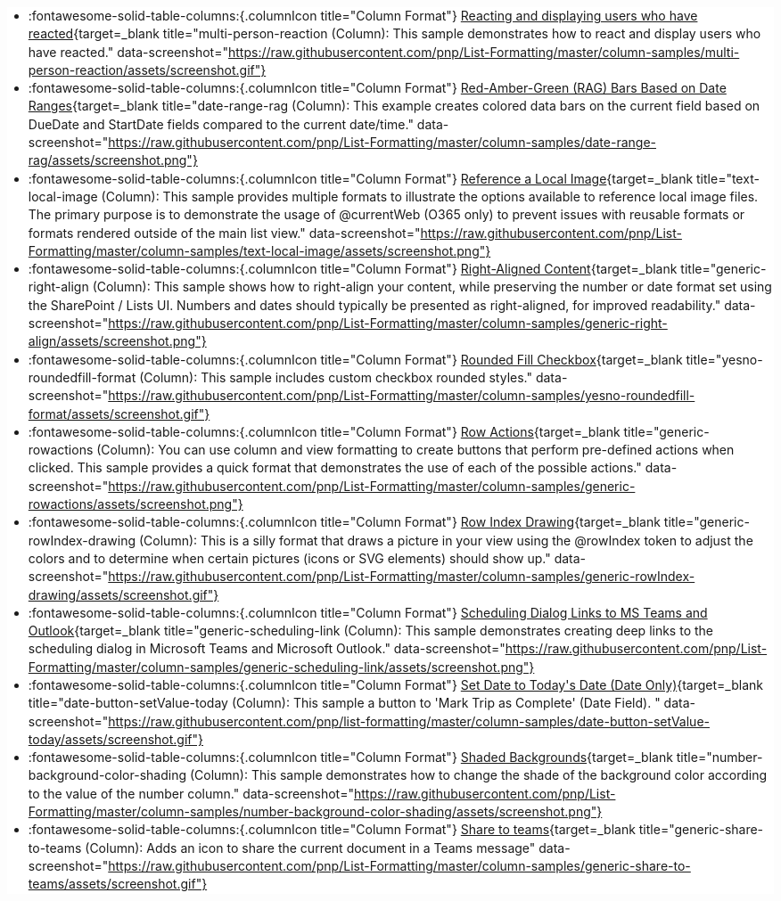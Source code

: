 - :fontawesome-solid-table-columns:{.columnIcon title="Column Format"} [Reacting and displaying users who have reacted](https://github.com/pnp/List-Formatting/tree/master/column-samples/multi-person-reaction){target=_blank title="multi-person-reaction (Column): This sample demonstrates how to react and display users who have reacted." data-screenshot="https://raw.githubusercontent.com/pnp/List-Formatting/master/column-samples/multi-person-reaction/assets/screenshot.gif"}
- :fontawesome-solid-table-columns:{.columnIcon title="Column Format"} [Red-Amber-Green (RAG) Bars Based on Date Ranges](https://github.com/pnp/list-formatting/tree/master/column-samples/date-range-rag){target=_blank title="date-range-rag (Column): This example creates colored data bars on the current field based on DueDate and StartDate fields compared to the current date/time." data-screenshot="https://raw.githubusercontent.com/pnp/List-Formatting/master/column-samples/date-range-rag/assets/screenshot.png"}
- :fontawesome-solid-table-columns:{.columnIcon title="Column Format"} [Reference a Local Image](https://github.com/pnp/list-formatting/tree/master/column-samples/text-local-image){target=_blank title="text-local-image (Column): This sample provides multiple formats to illustrate the options available to reference local image files. The primary purpose is to demonstrate the usage of @currentWeb (O365 only) to prevent issues with reusable formats or formats rendered outside of the main list view." data-screenshot="https://raw.githubusercontent.com/pnp/List-Formatting/master/column-samples/text-local-image/assets/screenshot.png"}
- :fontawesome-solid-table-columns:{.columnIcon title="Column Format"} [Right-Aligned Content](https://github.com/pnp/List-Formatting/tree/master/column-samples/generic-right-align){target=_blank title="generic-right-align (Column): This sample shows how to right-align your content, while preserving the number or date format set using the SharePoint / Lists UI.  Numbers and dates should typically be presented as right-aligned, for improved readability." data-screenshot="https://raw.githubusercontent.com/pnp/List-Formatting/master/column-samples/generic-right-align/assets/screenshot.png"}
- :fontawesome-solid-table-columns:{.columnIcon title="Column Format"} [Rounded Fill Checkbox](https://github.com/pnp/list-formatting/tree/master/column-samples/yesno-roundedfill-format){target=_blank title="yesno-roundedfill-format (Column): This sample includes custom checkbox rounded styles." data-screenshot="https://raw.githubusercontent.com/pnp/List-Formatting/master/column-samples/yesno-roundedfill-format/assets/screenshot.gif"}
- :fontawesome-solid-table-columns:{.columnIcon title="Column Format"} [Row Actions](https://github.com/pnp/List-Formatting/tree/master/column-samples/generic-rowactions){target=_blank title="generic-rowactions (Column): You can use column and view formatting to create buttons that perform pre-defined actions when clicked. This sample provides a quick format that demonstrates the use of each of the possible actions." data-screenshot="https://raw.githubusercontent.com/pnp/List-Formatting/master/column-samples/generic-rowactions/assets/screenshot.png"}
- :fontawesome-solid-table-columns:{.columnIcon title="Column Format"} [Row Index Drawing](https://github.com/pnp/List-Formatting/tree/master/column-samples/generic-rowIndex-drawing){target=_blank title="generic-rowIndex-drawing (Column): This is a silly format that draws a picture in your view using the @rowIndex token to adjust the colors and to determine when certain pictures (icons or SVG elements) should show up." data-screenshot="https://raw.githubusercontent.com/pnp/List-Formatting/master/column-samples/generic-rowIndex-drawing/assets/screenshot.gif"}
- :fontawesome-solid-table-columns:{.columnIcon title="Column Format"} [Scheduling Dialog Links to MS Teams and Outlook](https://github.com/pnp/List-Formatting/tree/master/column-samples/generic-scheduling-link){target=_blank title="generic-scheduling-link (Column): This sample demonstrates creating deep links to the scheduling dialog in Microsoft Teams and Microsoft Outlook." data-screenshot="https://raw.githubusercontent.com/pnp/List-Formatting/master/column-samples/generic-scheduling-link/assets/screenshot.png"}
- :fontawesome-solid-table-columns:{.columnIcon title="Column Format"} [Set Date to Today's Date (Date Only)](https://github.com/pnp/list-formatting/tree/master/column-samples/date-button-setValue-today){target=_blank title="date-button-setValue-today (Column): This sample a button to 'Mark Trip as Complete' (Date Field). " data-screenshot="https://raw.githubusercontent.com/pnp/list-formatting/master/column-samples/date-button-setValue-today/assets/screenshot.gif"}
- :fontawesome-solid-table-columns:{.columnIcon title="Column Format"} [Shaded Backgrounds](https://github.com/pnp/List-Formatting/tree/master/column-samples/number-background-color-shading){target=_blank title="number-background-color-shading (Column): This sample demonstrates how to change the shade of the background color according to the value of the number column." data-screenshot="https://raw.githubusercontent.com/pnp/List-Formatting/master/column-samples/number-background-color-shading/assets/screenshot.png"}
- :fontawesome-solid-table-columns:{.columnIcon title="Column Format"} [Share to teams](https://github.com/pnp/List-Formatting/tree/master/column-samples/generic-share-to-teams){target=_blank title="generic-share-to-teams (Column): Adds an icon to share the current document in a Teams message" data-screenshot="https://raw.githubusercontent.com/pnp/List-Formatting/master/column-samples/generic-share-to-teams/assets/screenshot.gif"}